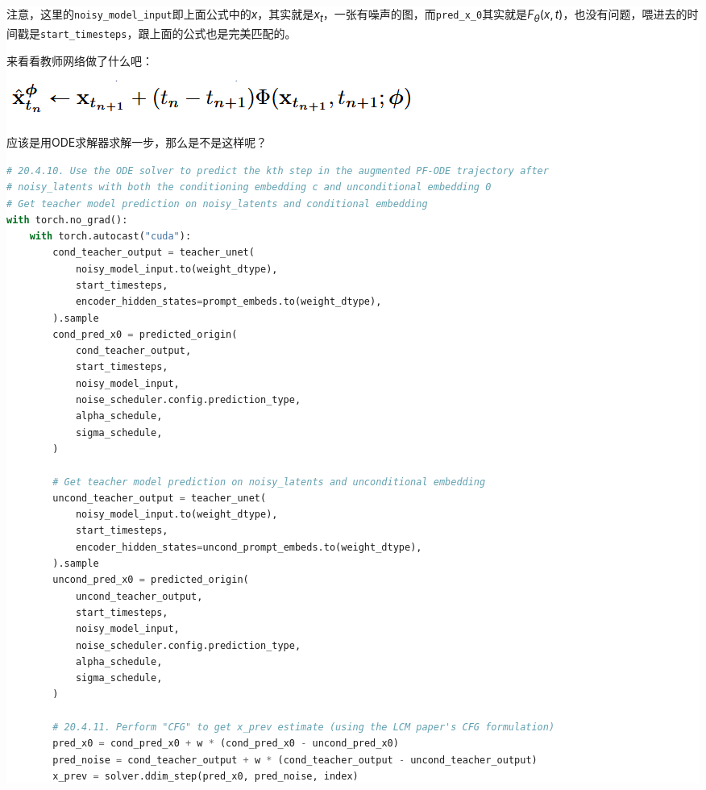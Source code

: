 注意，这里的`noisy_model_input`即上面公式中的$x$，其实就是$x_t$，一张有噪声的图，而`pred_x_0`其实就是$F_\theta(x,t)$，也没有问题，喂进去的时间戳是`start_timesteps`，跟上面的公式也是完美匹配的。



来看看教师网络做了什么吧：

![image-20250507155147058](./assets/image-20250507155147058.png)

应该是用ODE求解器求解一步，那么是不是这样呢？

```python
# 20.4.10. Use the ODE solver to predict the kth step in the augmented PF-ODE trajectory after
# noisy_latents with both the conditioning embedding c and unconditional embedding 0
# Get teacher model prediction on noisy_latents and conditional embedding
with torch.no_grad():
    with torch.autocast("cuda"):
        cond_teacher_output = teacher_unet(
            noisy_model_input.to(weight_dtype),
            start_timesteps,
            encoder_hidden_states=prompt_embeds.to(weight_dtype),
        ).sample
        cond_pred_x0 = predicted_origin(
            cond_teacher_output,
            start_timesteps,
            noisy_model_input,
            noise_scheduler.config.prediction_type,
            alpha_schedule,
            sigma_schedule,
        )

        # Get teacher model prediction on noisy_latents and unconditional embedding
        uncond_teacher_output = teacher_unet(
            noisy_model_input.to(weight_dtype),
            start_timesteps,
            encoder_hidden_states=uncond_prompt_embeds.to(weight_dtype),
        ).sample
        uncond_pred_x0 = predicted_origin(
            uncond_teacher_output,
            start_timesteps,
            noisy_model_input,
            noise_scheduler.config.prediction_type,
            alpha_schedule,
            sigma_schedule,
        )

        # 20.4.11. Perform "CFG" to get x_prev estimate (using the LCM paper's CFG formulation)
        pred_x0 = cond_pred_x0 + w * (cond_pred_x0 - uncond_pred_x0)
        pred_noise = cond_teacher_output + w * (cond_teacher_output - uncond_teacher_output)
        x_prev = solver.ddim_step(pred_x0, pred_noise, index)
```
